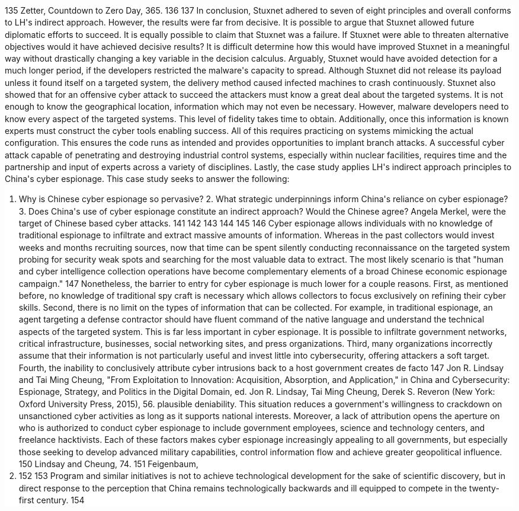 135 Zetter,
Countdown to Zero Day,
365. 136
137
In conclusion, Stuxnet adhered to seven of eight principles and overall conforms to LH's indirect approach. However, the results were far from decisive. It is possible to argue that Stuxnet allowed future diplomatic efforts to succeed. It is equally possible to claim that Stuxnet was a failure. If Stuxnet were able to threaten alternative objectives would it have achieved decisive results? It is difficult determine how this would have improved Stuxnet in a meaningful way without drastically changing a key variable in the decision calculus. Arguably, Stuxnet would have avoided detection for a much longer period, if the developers restricted the malware's capacity to spread. Although Stuxnet did not release its payload unless it found itself on a targeted system, the delivery method caused infected machines to crash continuously.
Stuxnet also showed that for an offensive cyber attack to succeed the attackers must know a great deal about the targeted systems. It is not enough to know the geographical location, information which may not even be necessary. However, malware developers need to know every aspect of the targeted systems. This level of fidelity takes time to obtain. Additionally, once this information is known experts must construct the cyber tools enabling success. All of this requires practicing on systems mimicking the actual configuration. This ensures the code runs as intended and provides opportunities to implant branch attacks. A successful cyber attack capable of penetrating and destroying industrial control systems, especially within nuclear facilities, requires time and the partnership and input of experts across a variety of disciplines. Lastly, the case study applies LH's indirect approach principles to China's cyber espionage. This case study seeks to answer the following:
1. Why is Chinese cyber espionage so pervasive? 2. What strategic underpinnings inform China's reliance on cyber espionage? 3. Does China's use of cyber espionage constitute an indirect approach? Would the Chinese agree? Angela Merkel, were the target of Chinese based cyber attacks. 
141
142
143
144
145
146
Cyber espionage allows individuals with no knowledge of traditional espionage to infiltrate and extract massive amounts of information. Whereas in the past collectors would invest weeks and months recruiting sources, now that time can be spent silently conducting reconnaissance on the targeted system probing for security weak spots and searching for the most valuable data to extract. The most likely scenario is that "human and cyber intelligence collection operations have become complementary elements of a broad Chinese economic espionage campaign." 147 Nonetheless, the barrier to entry for cyber espionage is much lower for a couple reasons. First, as mentioned before, no knowledge of traditional spy craft is necessary which allows collectors to focus exclusively on refining their cyber skills. Second, there is no limit on the types of information that can be collected. For example, in traditional espionage, an agent targeting a defense contractor should have fluent command of the native language and understand the technical aspects of the targeted system. This is far less important in cyber espionage. It is possible to infiltrate government networks, critical infrastructure, businesses, social networking sites, and press organizations. Third, many organizations incorrectly assume that their information is not particularly useful and invest little into cybersecurity, offering attackers a soft target. Fourth, the inability to conclusively attribute cyber intrusions back to a host government creates de facto 147 Jon R. Lindsay and Tai Ming Cheung, "From Exploitation to Innovation: Acquisition, Absorption, and Application," in China and Cybersecurity: Espionage, Strategy, and Politics in the Digital Domain, ed. Jon R. Lindsay, Tai Ming Cheung, Derek S. Reveron (New York: Oxford University Press, 2015), 56. plausible deniability. This situation reduces a government's willingness to crackdown on unsanctioned cyber activities as long as it supports national interests. Moreover, a lack of attribution opens the aperture on who is authorized to conduct cyber espionage to include government employees, science and technology centers, and freelance hacktivists. Each of these factors makes cyber espionage increasingly appealing to all governments, but especially those seeking to develop advanced military capabilities, control information flow and achieve greater geopolitical influence.  150 Lindsay and Cheung, 74. 
151 Feigenbaum,
163. 152
153
Program and similar initiatives is not to achieve technological development for the sake of scientific discovery, but in direct response to the perception that China remains technologically backwards and ill equipped to compete in the twenty-first century. 
154